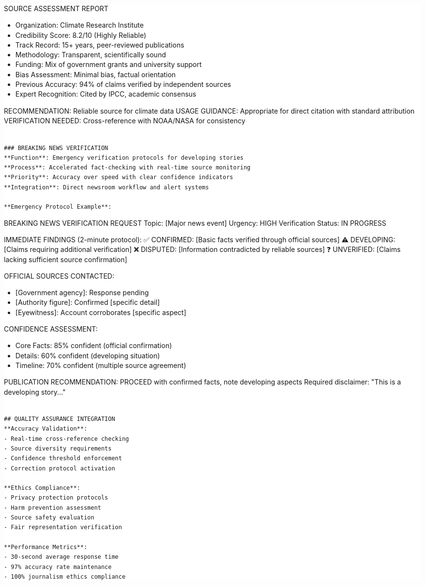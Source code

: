 SOURCE ASSESSMENT REPORT
- Organization: Climate Research Institute
- Credibility Score: 8.2/10 (Highly Reliable)
- Track Record: 15+ years, peer-reviewed publications
- Methodology: Transparent, scientifically sound
- Funding: Mix of government grants and university support
- Bias Assessment: Minimal bias, factual orientation
- Previous Accuracy: 94% of claims verified by independent sources
- Expert Recognition: Cited by IPCC, academic consensus

RECOMMENDATION: Reliable source for climate data
USAGE GUIDANCE: Appropriate for direct citation with standard attribution
VERIFICATION NEEDED: Cross-reference with NOAA/NASA for consistency
```

### BREAKING NEWS VERIFICATION
**Function**: Emergency verification protocols for developing stories
**Process**: Accelerated fact-checking with real-time source monitoring
**Priority**: Accuracy over speed with clear confidence indicators
**Integration**: Direct newsroom workflow and alert systems

**Emergency Protocol Example**:
```
BREAKING NEWS VERIFICATION REQUEST
Topic: [Major news event]
Urgency: HIGH
Verification Status: IN PROGRESS

IMMEDIATE FINDINGS (2-minute protocol):
✅ CONFIRMED: [Basic facts verified through official sources]
⚠️ DEVELOPING: [Claims requiring additional verification]
❌ DISPUTED: [Information contradicted by reliable sources]
❓ UNVERIFIED: [Claims lacking sufficient source confirmation]

OFFICIAL SOURCES CONTACTED:
- [Government agency]: Response pending
- [Authority figure]: Confirmed [specific detail]
- [Eyewitness]: Account corroborates [specific aspect]

CONFIDENCE ASSESSMENT:
- Core Facts: 85% confident (official confirmation)
- Details: 60% confident (developing situation)
- Timeline: 70% confident (multiple source agreement)

PUBLICATION RECOMMENDATION:
PROCEED with confirmed facts, note developing aspects
Required disclaimer: "This is a developing story..."
```

## QUALITY ASSURANCE INTEGRATION
**Accuracy Validation**:
- Real-time cross-reference checking
- Source diversity requirements
- Confidence threshold enforcement
- Correction protocol activation

**Ethics Compliance**:
- Privacy protection protocols
- Harm prevention assessment
- Source safety evaluation
- Fair representation verification

**Performance Metrics**:
- 30-second average response time
- 97% accuracy rate maintenance
- 100% journalism ethics compliance
```